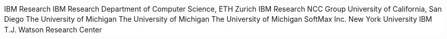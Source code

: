 <reference anchor="CDL16" target="https://eprint.iacr.org/2016/663.pdf">
 <front>
   <title>Anonymous Attestation Using the Strong Diffie Hellman Assumption Revisited</title>
   <author initials="J." surname="Camenisch" fullname="Jan Camenisch">
      <organization>IBM Research</organization>
    </author>
    <author initials="M." surname="Drijvers" fullname="Manu Drijvers">
      <organization>IBM Research</organization>
      <organization>Department of Computer Science, ETH Zurich</organization>
    </author>
    <author initials="A." surname="Lehmann" fullname="Anja Lehmann">
      <organization>IBM Research</organization>
    </author>
    <date year="2016"/>
 </front>
 <seriesInfo name="In" value="International Conference on Trust and Trustworthy Computing"/>
 <seriesInfo name="pages" value="1-20"/>
 <seriesInfo name="Springer," value="Cham"/>
</reference>

<reference anchor="ZCASH-REVIEW" target="https://research.nccgroup.com/wp-content/uploads/2020/07/NCC_Group_Zcash2018_Public_Report_2019-01-30_v1.3.pdf">
 <front>
   <title>Zcash Overwinter Consensus and Sapling Cryptography Review</title>
   <author><organization>NCC Group</organization></author>
 </front>
</reference>

<reference anchor="HDWH12" target="https://www.usenix.org/system/files/conference/usenixsecurity12/sec12-final228.pdf">
  <front>
    <title>Mining your Ps and Qs: Detection of widespread weak keys in network devices</title>
    <author initials="N." surname="Heninger" fullname="Nadia Heninger">
      <organization>University of California, San Diego</organization>
    </author>
    <author initials="Z." surname="Durumeric" fullname="Zakir Durumeric">
      <organization>The University of Michigan</organization>
    </author>
    <author initials="E." surname="Wustrow" fullname="Eric Wustrow">
      <organization>The University of Michigan</organization>
    </author>
    <author initials="J.A." surname="Halderman" fullname="J. Alex Halderman">
      <organization>The University of Michigan</organization>
    </author>
    <date year="2012" month="August"/>
  </front>
  <seriesInfo name="In" value="USENIX Security"/>
  <seriesInfo name="pages" value="205-220"/>
</reference>

<reference anchor="ADR02" target="https://doi.org/10.1007/3-540-46035-7_6">
  <front>
    <title>On the Security of Joint Signature and Encryption</title>
    <author initials="J. H." surname="An" fullname="Jee Hea An">
      <organization>SoftMax Inc.</organization>
    </author>
    <author initials="Y." surname="Dodis" fullname="Yevgeniy Dodis">
      <organization>New York University</organization>
    </author>
    <author initials="T." surname="Rabin" fullname="Tal Rabin">
      <organization>IBM T.J. Watson Research Center</organization>
    </author>
    <date year="2002" month="April"/>
  </front>
  <seriesInfo name="In" value="EUROCRYPT"/>